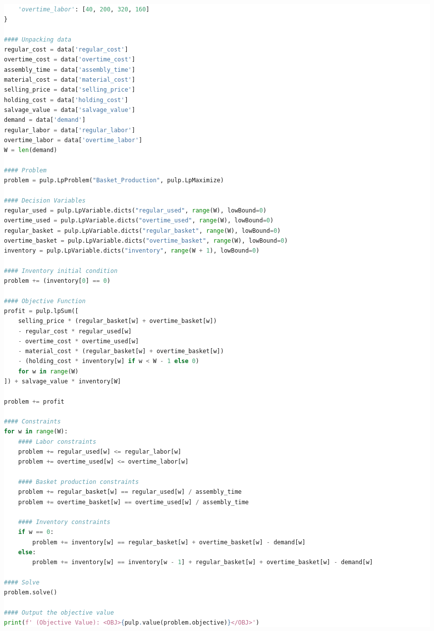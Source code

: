 ```python
    'overtime_labor': [40, 200, 320, 160]
}

#### Unpacking data
regular_cost = data['regular_cost']
overtime_cost = data['overtime_cost']
assembly_time = data['assembly_time']
material_cost = data['material_cost']
selling_price = data['selling_price']
holding_cost = data['holding_cost']
salvage_value = data['salvage_value']
demand = data['demand']
regular_labor = data['regular_labor']
overtime_labor = data['overtime_labor']
W = len(demand)

#### Problem
problem = pulp.LpProblem("Basket_Production", pulp.LpMaximize)

#### Decision Variables
regular_used = pulp.LpVariable.dicts("regular_used", range(W), lowBound=0)
overtime_used = pulp.LpVariable.dicts("overtime_used", range(W), lowBound=0)
regular_basket = pulp.LpVariable.dicts("regular_basket", range(W), lowBound=0)
overtime_basket = pulp.LpVariable.dicts("overtime_basket", range(W), lowBound=0)
inventory = pulp.LpVariable.dicts("inventory", range(W + 1), lowBound=0)

#### Inventory initial condition
problem += (inventory[0] == 0)

#### Objective Function
profit = pulp.lpSum([
    selling_price * (regular_basket[w] + overtime_basket[w])
    - regular_cost * regular_used[w]
    - overtime_cost * overtime_used[w]
    - material_cost * (regular_basket[w] + overtime_basket[w])
    - (holding_cost * inventory[w] if w < W - 1 else 0)
    for w in range(W)
]) + salvage_value * inventory[W]

problem += profit

#### Constraints
for w in range(W):
    #### Labor constraints
    problem += regular_used[w] <= regular_labor[w]
    problem += overtime_used[w] <= overtime_labor[w]
    
    #### Basket production constraints
    problem += regular_basket[w] == regular_used[w] / assembly_time
    problem += overtime_basket[w] == overtime_used[w] / assembly_time
    
    #### Inventory constraints
    if w == 0:
        problem += inventory[w] == regular_basket[w] + overtime_basket[w] - demand[w]
    else:
        problem += inventory[w] == inventory[w - 1] + regular_basket[w] + overtime_basket[w] - demand[w]

#### Solve
problem.solve()

#### Output the objective value
print(f' (Objective Value): <OBJ>{pulp.value(problem.objective)}</OBJ>')
```